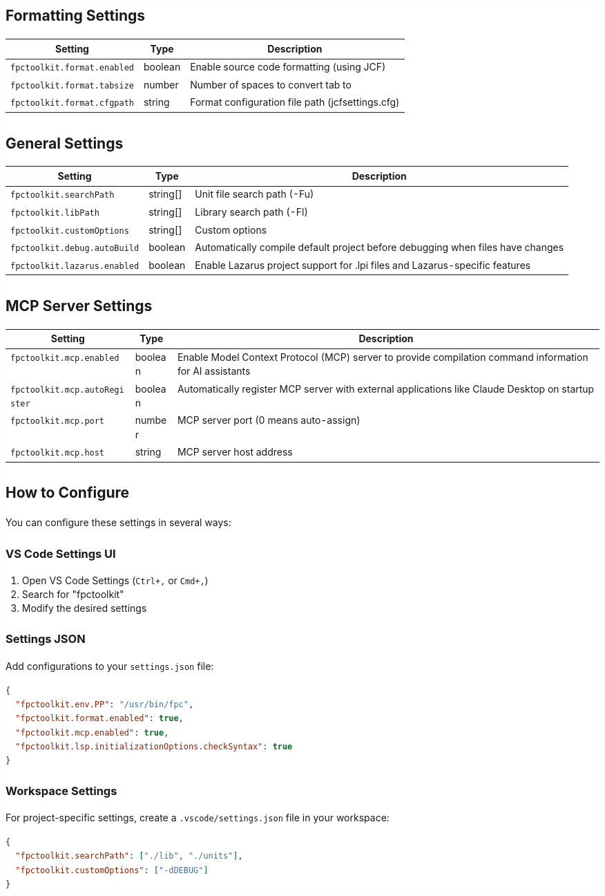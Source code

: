 ## Formatting Settings
Setting | Type | Description |
--------|------|-------------|
`fpctoolkit.format.enabled` | boolean | Enable source code formatting (using JCF)
`fpctoolkit.format.tabsize` | number | Number of spaces to convert tab to
`fpctoolkit.format.cfgpath` | string | Format configuration file path (jcfsettings.cfg)

## General Settings
Setting | Type | Description |
--------|------|-------------|
`fpctoolkit.searchPath` | string[] | Unit file search path (-Fu)
`fpctoolkit.libPath` | string[] | Library search path (-Fl)
`fpctoolkit.customOptions` | string[] | Custom options
`fpctoolkit.debug.autoBuild` | boolean | Automatically compile default project before debugging when files have changes
`fpctoolkit.lazarus.enabled` | boolean | Enable Lazarus project support for .lpi files and Lazarus-specific features

## MCP Server Settings
Setting | Type | Description |
--------|------|-------------|
`fpctoolkit.mcp.enabled` | boolean | Enable Model Context Protocol (MCP) server to provide compilation command information for AI assistants
`fpctoolkit.mcp.autoRegister` | boolean | Automatically register MCP server with external applications like Claude Desktop on startup
`fpctoolkit.mcp.port` | number | MCP server port (0 means auto-assign)
`fpctoolkit.mcp.host` | string | MCP server host address

## How to Configure

You can configure these settings in several ways:

### VS Code Settings UI
1. Open VS Code Settings (`Ctrl+,` or `Cmd+,`)
2. Search for "fpctoolkit"
3. Modify the desired settings

### Settings JSON
Add configurations to your `settings.json` file:

```json
{
  "fpctoolkit.env.PP": "/usr/bin/fpc",
  "fpctoolkit.format.enabled": true,
  "fpctoolkit.mcp.enabled": true,
  "fpctoolkit.lsp.initializationOptions.checkSyntax": true
}
```

### Workspace Settings
For project-specific settings, create a `.vscode/settings.json` file in your workspace:

```json
{
  "fpctoolkit.searchPath": ["./lib", "./units"],
  "fpctoolkit.customOptions": ["-dDEBUG"]
}
```

